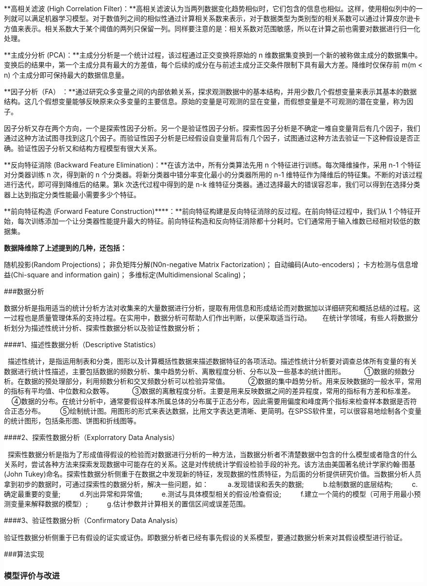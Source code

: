   **高相关滤波 (High Correlation Filter)：**高相关滤波认为当两列数据变化趋势相似时，它们包含的信息也相似。这样，使用相似列中的一列就可以满足机器学习模型。对于数值列之间的相似性通过计算相关系数来表示，对于数据类型为类别型的相关系数可以通过计算皮尔逊卡方值来表示。相关系数大于某个阈值的两列只保留一列。同样要注意的是：相关系数对范围敏感，所以在计算之前也需要对数据进行归一化处理。

  **主成分分析 (PCA)：**主成分分析是一个统计过程，该过程通过正交变换将原始的 n 维数据集变换到一个新的被称做主成分的数据集中。变换后的结果中，第一个主成分具有最大的方差值，每个后续的成分在与前述主成分正交条件限制下具有最大方差。降维时仅保存前 m(m < n) 个主成分即可保持最大的数据信息量。

  **因子分析（FA） ：**通过研究众多变量之间的内部依赖关系，探求观测数据中的基本结构，并用少数几个假想变量来表示其基本的数据结构。这几个假想变量能够反映原来众多变量的主要信息。原始的变量是可观测的显在变量，而假想变量是不可观测的潜在变量，称为因子。

  因子分析又存在两个方向，一个是探索性因子分析。另一个是验证性因子分析。探索性因子分析是不确定一堆自变量背后有几个因子，我们通过这种方法试图寻找到这几个因子。而验证性因子分析是已经假设自变量背后有几个因子，试图通过这种方法去验证一下这种假设是否正确。验证性因子分析又和结构方程模型有很大关系。

  **反向特征消除 (Backward Feature Elimination)：**在该方法中，所有分类算法先用 n 个特征进行训练。每次降维操作，采用 n-1 个特征对分类器训练 n 次，得到新的 n 个分类器。将新分类器中错分率变化最小的分类器所用的 n-1 维特征作为降维后的特征集。不断的对该过程进行迭代，即可得到降维后的结果。第k 次迭代过程中得到的是 n-k 维特征分类器。通过选择最大的错误容忍率，我们可以得到在选择分类器上达到指定分类性能最小需要多少个特征。

  **前向特征构造 (Forward Feature Construction)****：**前向特征构建是反向特征消除的反过程。在前向特征过程中，我们从 1 个特征开始，每次训练添加一个让分类器性能提升最大的特征。前向特征构造和反向特征消除都十分耗时。它们通常用于输入维数已经相对较低的数据集。 

  **数据降维除了上述提到的几种，还包括：**

  随机投影(Random Projections)；
  非负矩阵分解(N0n-negative Matrix Factorization)；
  自动编码(Auto-encoders)；
  卡方检测与信息增益(Chi-square and information gain)；
  多维标定(Multidimensional Scaling)；

###数据分析

数据分析是指用适当的统计分析方法对收集来的大量数据进行分析，提取有用信息和形成结论而对数据加以详细研究和概括总结的过程。这一过程也是质量管理体系的支持过程。在实用中，数据分析可帮助人们作出判断，以便采取适当行动。
     在统计学领域，有些人将数据分析划分为描述性统计分析、探索性数据分析以及验证性数据分析；

####1、描述性数据分析（Descriptive Statistics） 

  描述性统计，是指运用制表和分类，图形以及计算概括性数据来描述数据特征的各项活动。描述性统计分析要对调查总体所有变量的有关数据进行统计性描述，主要包括数据的频数分析、集中趋势分析、离散程度分析、分布以及一些基本的统计图形。
         ①数据的频数分析。在数据的预处理部分，利用频数分析和交叉频数分析可以检验异常值。
         ②数据的集中趋势分析。用来反映数据的一般水平，常用的指标有平均值、中位数和众数等。
         ③数据的离散程度分析。主要是用来反映数据之间的差异程度，常用的指标有方差和标准差。
        ④数据的分布。在统计分析中，通常要假设样本所属总体的分布属于正态分布，因此需要用偏度和峰度两个指标来检查样本数据是否符合正态分布。
       ⑤绘制统计图。用图形的形式来表达数据，比用文字表达更清晰、更简明。在SPSS软件里，可以很容易地绘制各个变量的统计图形，包括条形图、饼图和折线图等。

####2、探索性数据分析（Explorratory Data Analysis）

  探索性数据分析是指为了形成值得假设的检验而对数据进行分析的一种方法，当数据分析者不清楚数据中包含的什么模型或者隐含的什么关系时，尝试各种方法来探索发现数据中可能存在的关系。这是对传统统计学假设检验手段的补充。该方法由美国著名统计学家约翰·图基(John Tukey)命名。探索性数据分析侧重于在数据之中发现新的特征，发现数据的性质特征，为后面的分析提供研究价值。当数据分析人员拿到初步的数据时，可通过探索性的数据分析，解决一些问题，如：
         a.发现错误和丢失的数据;
         b.绘制数据的底层结构;
         c.确定最重要的变量;
         d.列出异常和异常值;
         e.测试与具体模型相关的假设/检查假设;
         f.建立一个简约的模型（可用于用最小预测变量来解释数据的模型）;
         g.估计参数并计算相关的置信区间或误差范围。

####3、验证性数据分析（Confirmatory Data Analysis）

验证性数据分析侧重于已有假设的证实或证伪。即数据分析者已经有事先假设的关系模型，要通过数据分析来对其假设模型进行验证。

###算法实现

### 模型评价与改进

